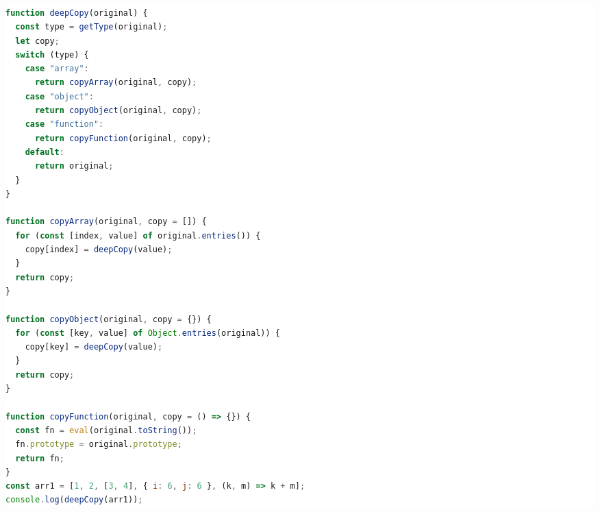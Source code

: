 ```js
function deepCopy(original) {
  const type = getType(original);
  let copy;
  switch (type) {
    case "array":
      return copyArray(original, copy);
    case "object":
      return copyObject(original, copy);
    case "function":
      return copyFunction(original, copy);
    default:
      return original;
  }
}

function copyArray(original, copy = []) {
  for (const [index, value] of original.entries()) {
    copy[index] = deepCopy(value);
  }
  return copy;
}

function copyObject(original, copy = {}) {
  for (const [key, value] of Object.entries(original)) {
    copy[key] = deepCopy(value);
  }
  return copy;
}

function copyFunction(original, copy = () => {}) {
  const fn = eval(original.toString());
  fn.prototype = original.prototype;
  return fn;
}
const arr1 = [1, 2, [3, 4], { i: 6, j: 6 }, (k, m) => k + m];
console.log(deepCopy(arr1));
```
